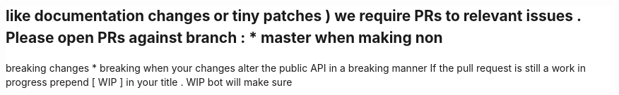 like
documentation
changes
or
tiny
patches
)
we
require
PRs
to
relevant
issues
.
Please
open
PRs
against
branch
:
*
master
when
making
non
-
breaking
changes
*
breaking
when
your
changes
alter
the
public
API
in
a
breaking
manner
If
the
pull
request
is
still
a
work
in
progress
prepend
[
WIP
]
in
your
title
.
WIP
bot
will
make
sure